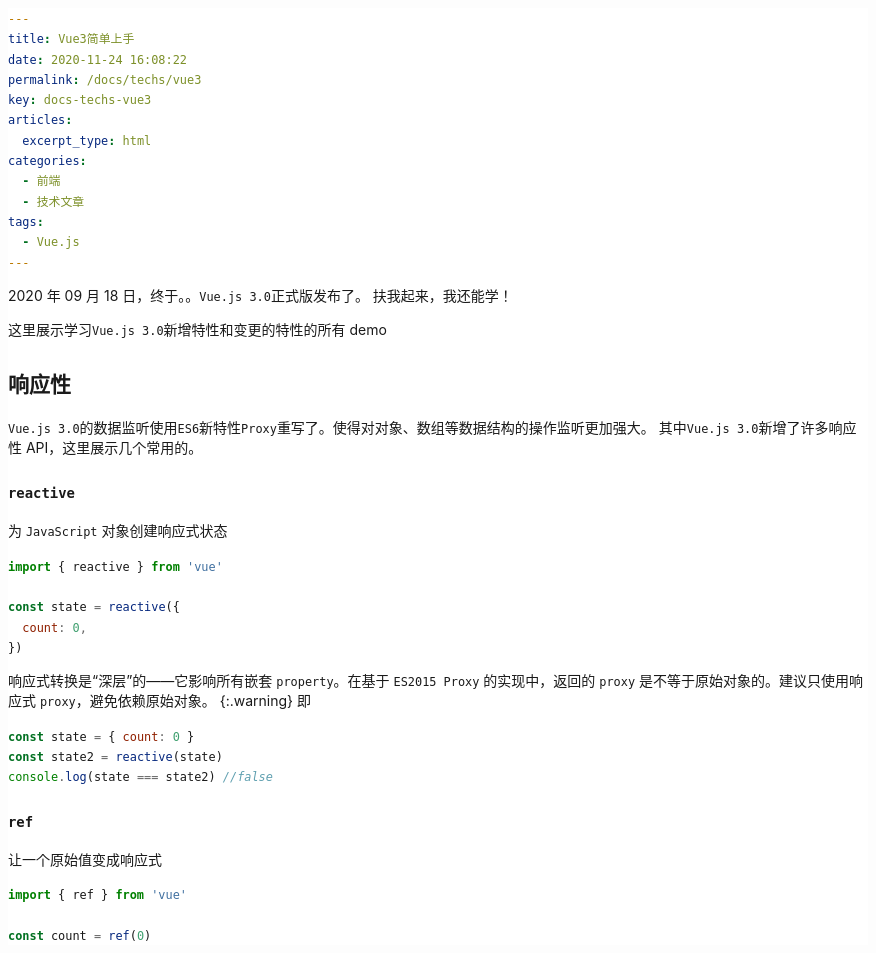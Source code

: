 ```yaml
---
title: Vue3简单上手
date: 2020-11-24 16:08:22
permalink: /docs/techs/vue3
key: docs-techs-vue3
articles:
  excerpt_type: html
categories:
  - 前端
  - 技术文章
tags:
  - Vue.js
---
```


2020 年 09 月 18 日，终于。。`Vue.js 3.0`正式版发布了。
扶我起来，我还能学！

这里展示学习`Vue.js 3.0`新增特性和变更的特性的所有 demo

## 响应性

`Vue.js 3.0`的数据监听使用`ES6`新特性`Proxy`重写了。使得对对象、数组等数据结构的操作监听更加强大。
其中`Vue.js 3.0`新增了许多响应性 API，这里展示几个常用的。

### `reactive`

为 `JavaScript` 对象创建响应式状态

```js
import { reactive } from 'vue'

const state = reactive({
  count: 0,
})
```


响应式转换是“深层”的——它影响所有嵌套 `property`。在基于 `ES2015 Proxy` 的实现中，返回的 `proxy` 是不等于原始对象的。建议只使用响应式 `proxy`，避免依赖原始对象。
{:.warning}
即

```js
const state = { count: 0 }
const state2 = reactive(state)
console.log(state === state2) //false
```

### `ref`

让一个原始值变成响应式

```js
import { ref } from 'vue'

const count = ref(0)
```
